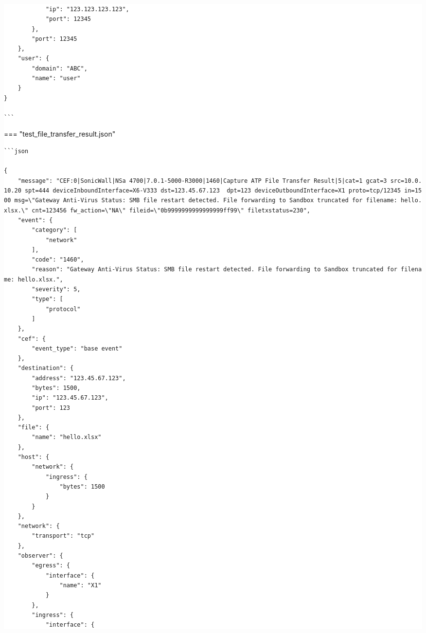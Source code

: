                 "ip": "123.123.123.123",
                "port": 12345
            },
            "port": 12345
        },
        "user": {
            "domain": "ABC",
            "name": "user"
        }
    }
    	
	```


=== "test_file_transfer_result.json"

    ```json
	
    {
        "message": "CEF:0|SonicWall|NSa 4700|7.0.1-5000-R3000|1460|Capture ATP File Transfer Result|5|cat=1 gcat=3 src=10.0.10.20 spt=444 deviceInboundInterface=X6-V333 dst=123.45.67.123  dpt=123 deviceOutboundInterface=X1 proto=tcp/12345 in=1500 msg=\"Gateway Anti-Virus Status: SMB file restart detected. File forwarding to Sandbox truncated for filename: hello.xlsx.\" cnt=123456 fw_action=\"NA\" fileid=\"0b9999999999999999ff99\" filetxstatus=230",
        "event": {
            "category": [
                "network"
            ],
            "code": "1460",
            "reason": "Gateway Anti-Virus Status: SMB file restart detected. File forwarding to Sandbox truncated for filename: hello.xlsx.",
            "severity": 5,
            "type": [
                "protocol"
            ]
        },
        "cef": {
            "event_type": "base event"
        },
        "destination": {
            "address": "123.45.67.123",
            "bytes": 1500,
            "ip": "123.45.67.123",
            "port": 123
        },
        "file": {
            "name": "hello.xlsx"
        },
        "host": {
            "network": {
                "ingress": {
                    "bytes": 1500
                }
            }
        },
        "network": {
            "transport": "tcp"
        },
        "observer": {
            "egress": {
                "interface": {
                    "name": "X1"
                }
            },
            "ingress": {
                "interface": {